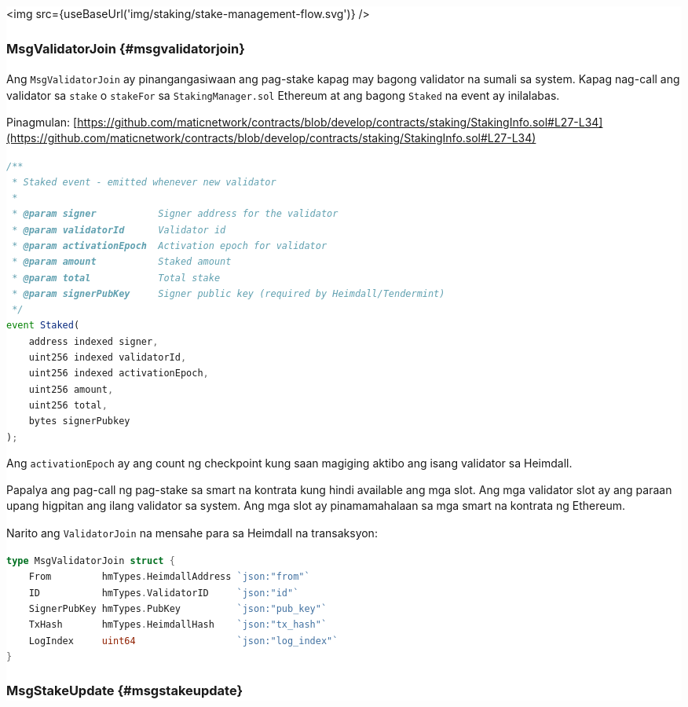 <img src={useBaseUrl('img/staking/stake-management-flow.svg')} />

### MsgValidatorJoin {#msgvalidatorjoin}

Ang `MsgValidatorJoin` ay pinangangasiwaan ang pag-stake kapag may bagong validator na sumali sa system. Kapag nag-call ang validator sa `stake` o `stakeFor` sa `StakingManager.sol` Ethereum at ang bagong `Staked` na event ay inilalabas.

Pinagmulan: [https://github.com/maticnetwork/contracts/blob/develop/contracts/staking/StakingInfo.sol#L27-L34](https://github.com/maticnetwork/contracts/blob/develop/contracts/staking/StakingInfo.sol#L27-L34)

```jsx
/**
 * Staked event - emitted whenever new validator
 *
 * @param signer           Signer address for the validator
 * @param validatorId      Validator id
 * @param activationEpoch  Activation epoch for validator
 * @param amount           Staked amount
 * @param total            Total stake
 * @param signerPubKey     Signer public key (required by Heimdall/Tendermint)
 */
event Staked(
    address indexed signer,
    uint256 indexed validatorId,
    uint256 indexed activationEpoch,
    uint256 amount,
    uint256 total,
    bytes signerPubkey
);
```

Ang `activationEpoch` ay ang count ng checkpoint kung saan magiging aktibo ang isang validator sa Heimdall.

Papalya ang pag-call ng pag-stake sa smart na kontrata kung hindi available ang mga slot. Ang mga validator slot ay ang paraan upang higpitan ang ilang validator sa system. Ang mga slot ay pinamamahalaan sa mga smart na kontrata ng Ethereum.

Narito ang `ValidatorJoin` na mensahe para sa Heimdall na transaksyon:

```go
type MsgValidatorJoin struct {
	From         hmTypes.HeimdallAddress `json:"from"`
	ID           hmTypes.ValidatorID     `json:"id"`
	SignerPubKey hmTypes.PubKey          `json:"pub_key"`
	TxHash       hmTypes.HeimdallHash    `json:"tx_hash"`
	LogIndex     uint64                  `json:"log_index"`
}
```

### MsgStakeUpdate {#msgstakeupdate}

